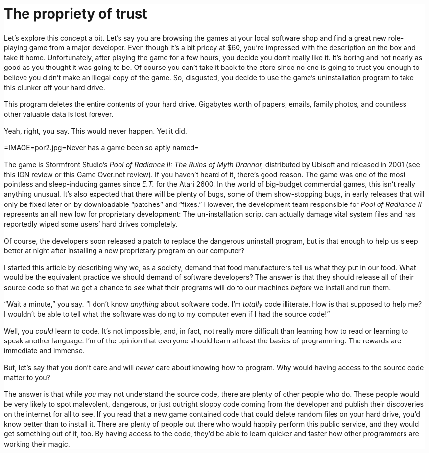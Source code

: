 
# The propriety of trust

Let’s explore this concept a bit. Let’s say you are browsing the games at your local software shop and find a great new role-playing game from a major developer. Even though it’s a bit pricey at $60, you’re impressed with the description on the box and take it home. Unfortunately, after playing the game for a few hours, you decide you don’t really like it. It’s boring and not nearly as good as you thought it was going to be. Of course you can’t take it back to the store since no one is going to trust you enough to believe you didn’t make an illegal copy of the game. So, disgusted, you decide to use the game’s uninstallation program to take this clunker off your hard drive.

This program deletes the entire contents of your hard drive. Gigabytes worth of papers, emails, family photos, and countless other valuable data is lost forever.

Yeah, right, you say. This would never happen. Yet it did.


=IMAGE=por2.jpg=Never has a game been so aptly named=

The game is Stormfront Studio’s _Pool of Radiance II: The Ruins of Myth Drannor,_ distributed by Ubisoft and released in 2001 (see [this IGN review](http://pc.ign.com/articles/162/162043p1.html) or [this Game Over.net review](http://www.game-over.net/reviews.php?id=663&page=reviews)). If you haven’t heard of it, there’s good reason. The game was one of the most pointless and sleep-inducing games since _E.T._ for the Atari 2600. In the world of big-budget commercial games, this isn’t really anything unusual. It’s also expected that there will be plenty of bugs, some of them show-stopping bugs, in early releases that will only be fixed later on by downloadable “patches” and “fixes.” However, the development team responsible for _Pool of Radiance II_ represents an all new low for proprietary development: The un-installation script can actually damage vital system files and has reportedly wiped some users’ hard drives completely.

Of course, the developers soon released a patch to replace the dangerous uninstall program, but is that enough to help us sleep better at night after installing a new proprietary program on our computer?

I started this article by describing why we, as a society, demand that food manufacturers tell us what they put in our food. What would be the equivalent practice we should demand of software developers? The answer is that they should release all of their source code so that we get a chance to _see_ what their programs will do to our machines _before_ we install and run them.

“Wait a minute,” you say. “I don’t know _anything_ about software code. I’m _totally_ code illiterate. How is that supposed to help me? I wouldn’t be able to tell what the software was doing to my computer even if I had the source code!”

Well, you _could_ learn to code. It’s not impossible, and, in fact, not really more difficult than learning how to read or learning to speak another language. I’m of the opinion that everyone should learn at least the basics of programming. The rewards are immediate and immense.

But, let’s say that you don’t care and will _never_ care about knowing how to program. Why would having access to the source code matter to you?

The answer is that while _you_ may not understand the source code, there are plenty of other people who do. These people would be very likely to spot malevolent, dangerous, or just outright sloppy code coming from the developer and publish their discoveries on the internet for all to see. If you read that a new game contained code that could delete random files on your hard drive, you’d know better than to install it. There are plenty of people out there who would happily perform this public service, and they would get something out of it, too. By having access to the code, they’d be able to learn quicker and faster how other programmers are working their magic.
